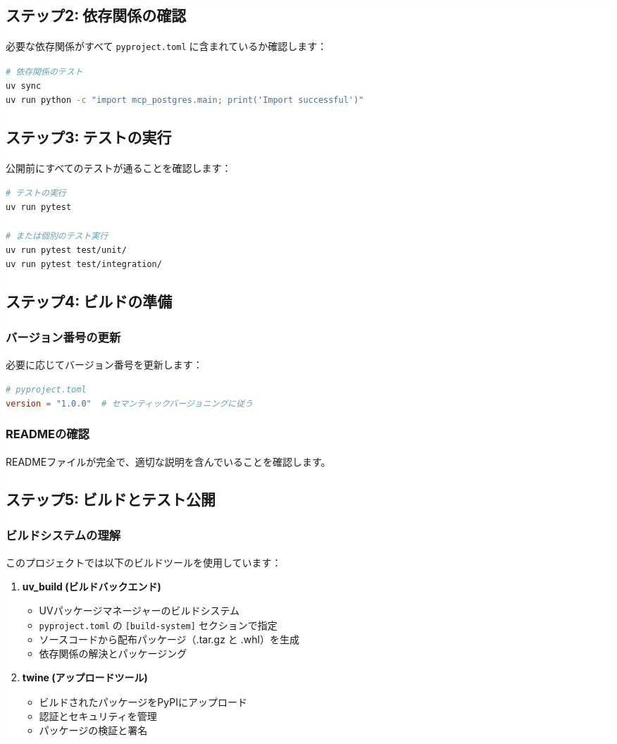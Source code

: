 ## ステップ2: 依存関係の確認

必要な依存関係がすべて `pyproject.toml` に含まれているか確認します：

```bash
# 依存関係のテスト
uv sync
uv run python -c "import mcp_postgres.main; print('Import successful')"
```

## ステップ3: テストの実行

公開前にすべてのテストが通ることを確認します：

```bash
# テストの実行
uv run pytest

# または個別のテスト実行
uv run pytest test/unit/
uv run pytest test/integration/
```

## ステップ4: ビルドの準備

### バージョン番号の更新

必要に応じてバージョン番号を更新します：

```toml
# pyproject.toml
version = "1.0.0"  # セマンティックバージョニングに従う
```

### READMEの確認

READMEファイルが完全で、適切な説明を含んでいることを確認します。

## ステップ5: ビルドとテスト公開

### ビルドシステムの理解

このプロジェクトでは以下のビルドツールを使用しています：

1. **uv_build (ビルドバックエンド)**
   - UVパッケージマネージャーのビルドシステム
   - `pyproject.toml` の `[build-system]` セクションで指定
   - ソースコードから配布パッケージ（.tar.gz と .whl）を生成
   - 依存関係の解決とパッケージング

2. **twine (アップロードツール)**
   - ビルドされたパッケージをPyPIにアップロード
   - 認証とセキュリティを管理
   - パッケージの検証と署名
